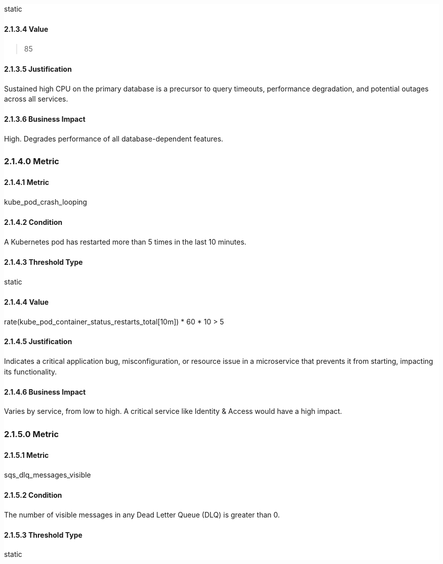 static

#### 2.1.3.4 Value

> 85

#### 2.1.3.5 Justification

Sustained high CPU on the primary database is a precursor to query timeouts, performance degradation, and potential outages across all services.

#### 2.1.3.6 Business Impact

High. Degrades performance of all database-dependent features.

### 2.1.4.0 Metric

#### 2.1.4.1 Metric

kube_pod_crash_looping

#### 2.1.4.2 Condition

A Kubernetes pod has restarted more than 5 times in the last 10 minutes.

#### 2.1.4.3 Threshold Type

static

#### 2.1.4.4 Value

rate(kube_pod_container_status_restarts_total[10m]) * 60 * 10 > 5

#### 2.1.4.5 Justification

Indicates a critical application bug, misconfiguration, or resource issue in a microservice that prevents it from starting, impacting its functionality.

#### 2.1.4.6 Business Impact

Varies by service, from low to high. A critical service like Identity & Access would have a high impact.

### 2.1.5.0 Metric

#### 2.1.5.1 Metric

sqs_dlq_messages_visible

#### 2.1.5.2 Condition

The number of visible messages in any Dead Letter Queue (DLQ) is greater than 0.

#### 2.1.5.3 Threshold Type

static
